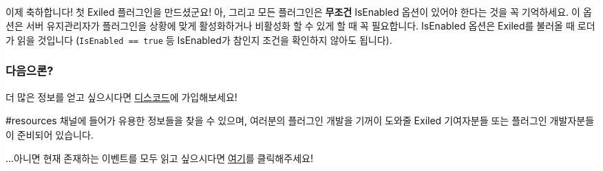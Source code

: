 이제 축하합니다! 첫 Exiled 플러그인을 만드셨군요! 아, 그리고 모든 플러그인은 **무조건** IsEnabled 옵션이 있어야 한다는 것을 꼭 기억하세요. 이 옵션은 서버 유지관리자가 플러그인을 상황에 맞게 활성화하거나 비활성화 할 수 있게 할 때 꼭 필요합니다. IsEnabled 옵션은 Exiled를 불러올 때 로더가 읽을 것입니다 (`IsEnabled == true` 등 IsEnabled가 참인지 조건을 확인하지 않아도 됩니다).

### 다음으론?

더 많은 정보를 얻고 싶으시다면 [디스코드](https://discord.gg/PyUkWTg)에 가입해보세요!

#resources 채널에 들어가 유용한 정보들을 찾을 수 있으며, 여러분의 플러그인 개발을 기꺼이 도와줄 Exiled 기여자분들 또는 플러그인 개발자분들이 준비되어 있습니다.

...아니면 현재 존재하는 이벤트를 모두 읽고 싶으시다면 [여기](https://github.com/galaxy119/EXILED/tree/master/Exiled.Events/EventArgs)를 클릭해주세요!
